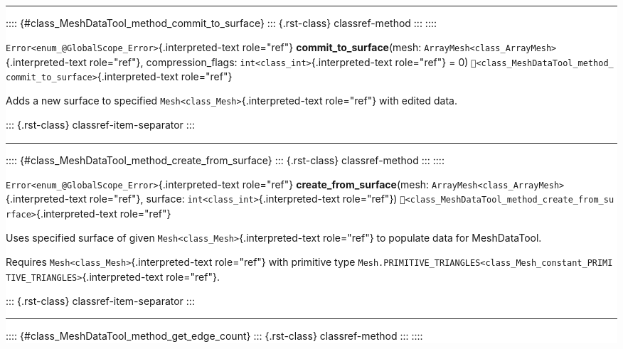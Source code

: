 ------------------------------------------------------------------------

:::: {#class_MeshDataTool_method_commit_to_surface}
::: {.rst-class}
classref-method
:::
::::

`Error<enum_@GlobalScope_Error>`{.interpreted-text role="ref"}
**commit_to_surface**(mesh:
`ArrayMesh<class_ArrayMesh>`{.interpreted-text role="ref"},
compression_flags: `int<class_int>`{.interpreted-text role="ref"} = 0)
`🔗<class_MeshDataTool_method_commit_to_surface>`{.interpreted-text
role="ref"}

Adds a new surface to specified `Mesh<class_Mesh>`{.interpreted-text
role="ref"} with edited data.

::: {.rst-class}
classref-item-separator
:::

------------------------------------------------------------------------

:::: {#class_MeshDataTool_method_create_from_surface}
::: {.rst-class}
classref-method
:::
::::

`Error<enum_@GlobalScope_Error>`{.interpreted-text role="ref"}
**create_from_surface**(mesh:
`ArrayMesh<class_ArrayMesh>`{.interpreted-text role="ref"}, surface:
`int<class_int>`{.interpreted-text role="ref"})
`🔗<class_MeshDataTool_method_create_from_surface>`{.interpreted-text
role="ref"}

Uses specified surface of given `Mesh<class_Mesh>`{.interpreted-text
role="ref"} to populate data for MeshDataTool.

Requires `Mesh<class_Mesh>`{.interpreted-text role="ref"} with primitive
type
`Mesh.PRIMITIVE_TRIANGLES<class_Mesh_constant_PRIMITIVE_TRIANGLES>`{.interpreted-text
role="ref"}.

::: {.rst-class}
classref-item-separator
:::

------------------------------------------------------------------------

:::: {#class_MeshDataTool_method_get_edge_count}
::: {.rst-class}
classref-method
:::
::::
